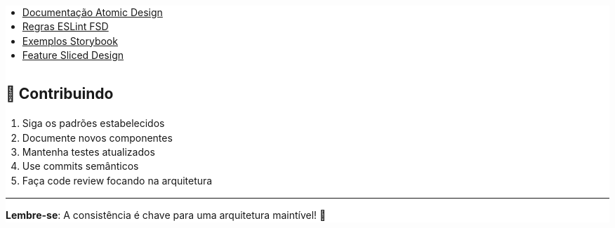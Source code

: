 - [Documentação Atomic Design](./code-patterns.md)
- [Regras ESLint FSD](./eslint-rules-fsd.md)
- [Exemplos Storybook](./storybook-examples.md)
- [Feature Sliced Design](https://feature-sliced.design/)

## 🤝 Contribuindo

1. Siga os padrões estabelecidos
2. Documente novos componentes
3. Mantenha testes atualizados
4. Use commits semânticos
5. Faça code review focando na arquitetura

---

**Lembre-se**: A consistência é chave para uma arquitetura maintível! 🚀